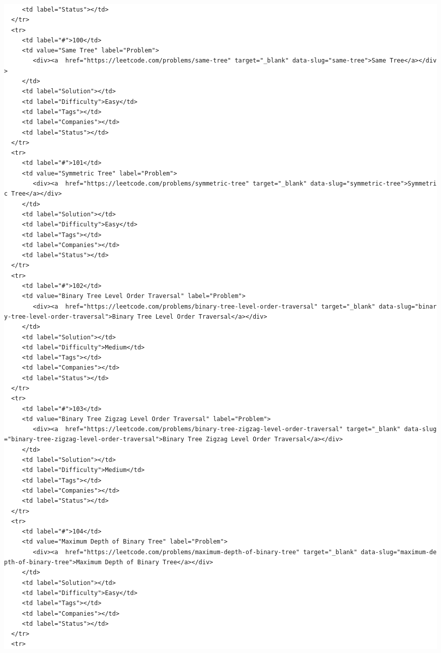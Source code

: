          <td label="Status"></td>
      </tr>
      <tr>
         <td label="#">100</td>
         <td value="Same Tree" label="Problem">
            <div><a  href="https://leetcode.com/problems/same-tree" target="_blank" data-slug="same-tree">Same Tree</a></div>
         </td>
         <td label="Solution"></td>
         <td label="Difficulty">Easy</td>
         <td label="Tags"></td>
         <td label="Companies"></td>
         <td label="Status"></td>
      </tr>
      <tr>
         <td label="#">101</td>
         <td value="Symmetric Tree" label="Problem">
            <div><a  href="https://leetcode.com/problems/symmetric-tree" target="_blank" data-slug="symmetric-tree">Symmetric Tree</a></div>
         </td>
         <td label="Solution"></td>
         <td label="Difficulty">Easy</td>
         <td label="Tags"></td>
         <td label="Companies"></td>
         <td label="Status"></td>
      </tr>
      <tr>
         <td label="#">102</td>
         <td value="Binary Tree Level Order Traversal" label="Problem">
            <div><a  href="https://leetcode.com/problems/binary-tree-level-order-traversal" target="_blank" data-slug="binary-tree-level-order-traversal">Binary Tree Level Order Traversal</a></div>
         </td>
         <td label="Solution"></td>
         <td label="Difficulty">Medium</td>
         <td label="Tags"></td>
         <td label="Companies"></td>
         <td label="Status"></td>
      </tr>
      <tr>
         <td label="#">103</td>
         <td value="Binary Tree Zigzag Level Order Traversal" label="Problem">
            <div><a  href="https://leetcode.com/problems/binary-tree-zigzag-level-order-traversal" target="_blank" data-slug="binary-tree-zigzag-level-order-traversal">Binary Tree Zigzag Level Order Traversal</a></div>
         </td>
         <td label="Solution"></td>
         <td label="Difficulty">Medium</td>
         <td label="Tags"></td>
         <td label="Companies"></td>
         <td label="Status"></td>
      </tr>
      <tr>
         <td label="#">104</td>
         <td value="Maximum Depth of Binary Tree" label="Problem">
            <div><a  href="https://leetcode.com/problems/maximum-depth-of-binary-tree" target="_blank" data-slug="maximum-depth-of-binary-tree">Maximum Depth of Binary Tree</a></div>
         </td>
         <td label="Solution"></td>
         <td label="Difficulty">Easy</td>
         <td label="Tags"></td>
         <td label="Companies"></td>
         <td label="Status"></td>
      </tr>
      <tr>